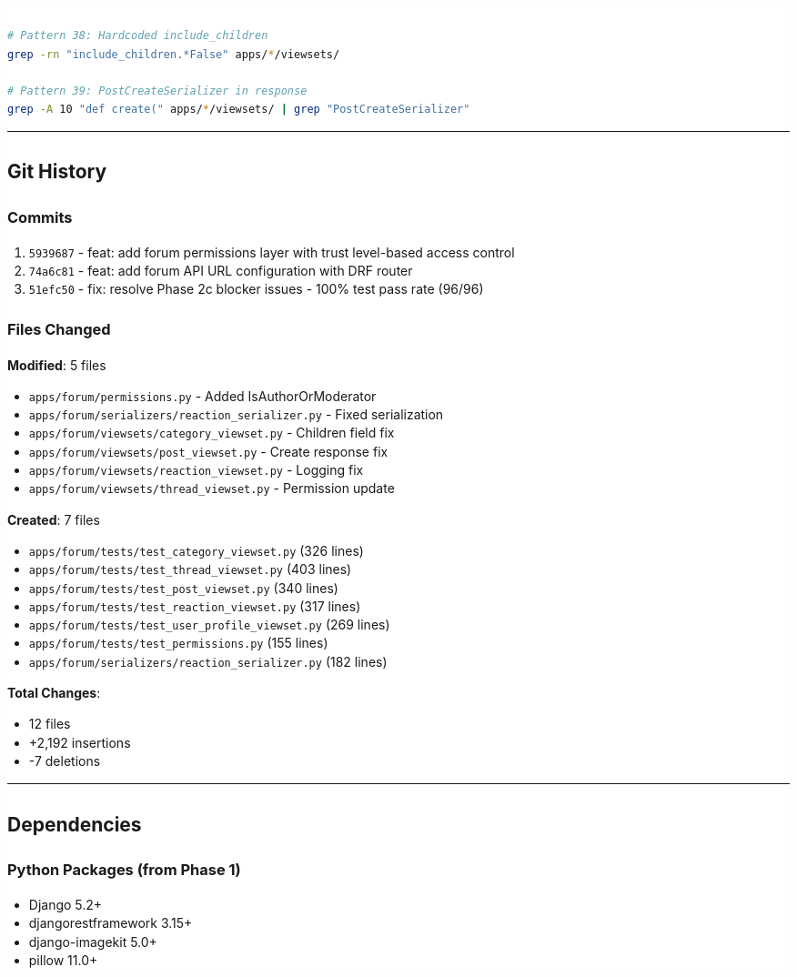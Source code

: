 ```bash

# Pattern 38: Hardcoded include_children
grep -rn "include_children.*False" apps/*/viewsets/

# Pattern 39: PostCreateSerializer in response
grep -A 10 "def create(" apps/*/viewsets/ | grep "PostCreateSerializer"
```

---

## Git History

### Commits
1. `5939687` - feat: add forum permissions layer with trust level-based access control
2. `74a6c81` - feat: add forum API URL configuration with DRF router
3. `51efc50` - fix: resolve Phase 2c blocker issues - 100% test pass rate (96/96)

### Files Changed
**Modified**: 5 files
- `apps/forum/permissions.py` - Added IsAuthorOrModerator
- `apps/forum/serializers/reaction_serializer.py` - Fixed serialization
- `apps/forum/viewsets/category_viewset.py` - Children field fix
- `apps/forum/viewsets/post_viewset.py` - Create response fix
- `apps/forum/viewsets/reaction_viewset.py` - Logging fix
- `apps/forum/viewsets/thread_viewset.py` - Permission update

**Created**: 7 files
- `apps/forum/tests/test_category_viewset.py` (326 lines)
- `apps/forum/tests/test_thread_viewset.py` (403 lines)
- `apps/forum/tests/test_post_viewset.py` (340 lines)
- `apps/forum/tests/test_reaction_viewset.py` (317 lines)
- `apps/forum/tests/test_user_profile_viewset.py` (269 lines)
- `apps/forum/tests/test_permissions.py` (155 lines)
- `apps/forum/serializers/reaction_serializer.py` (182 lines)

**Total Changes**:
- 12 files
- +2,192 insertions
- -7 deletions

---

## Dependencies

### Python Packages (from Phase 1)
- Django 5.2+
- djangorestframework 3.15+
- django-imagekit 5.0+
- pillow 11.0+
